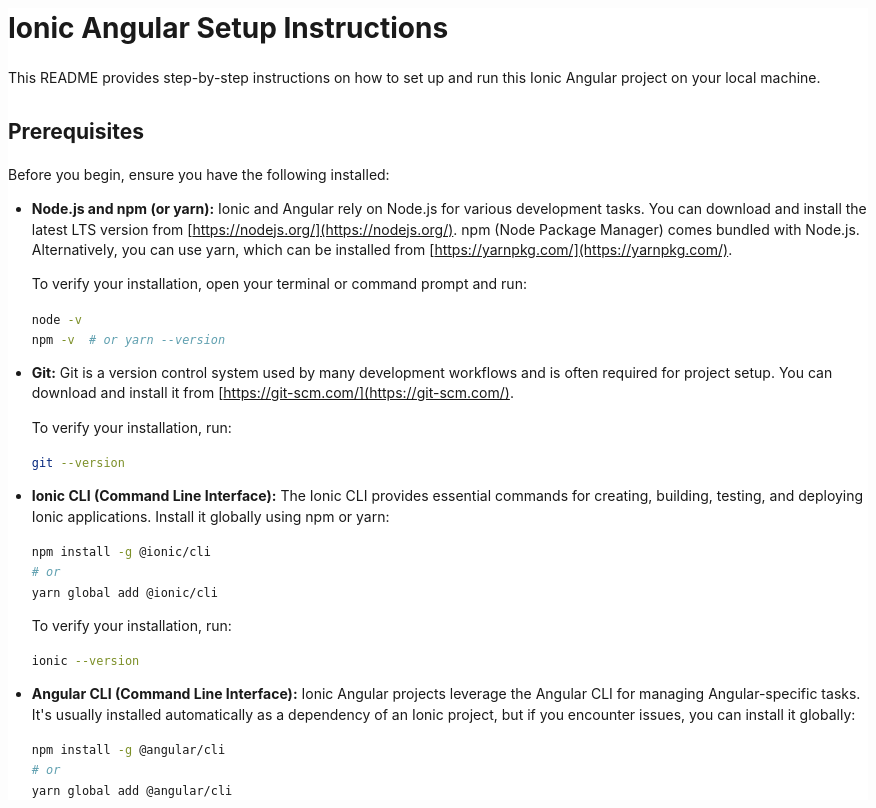 # Ionic Angular Setup Instructions

This README provides step-by-step instructions on how to set up and run this Ionic Angular project on your local machine.

## Prerequisites

Before you begin, ensure you have the following installed:

* **Node.js and npm (or yarn):** Ionic and Angular rely on Node.js for various development tasks. You can download and install the latest LTS version from [https://nodejs.org/](https://nodejs.org/). npm (Node Package Manager) comes bundled with Node.js. Alternatively, you can use yarn, which can be installed from [https://yarnpkg.com/](https://yarnpkg.com/).

    To verify your installation, open your terminal or command prompt and run:

    ```bash
    node -v
    npm -v  # or yarn --version
    ```

* **Git:** Git is a version control system used by many development workflows and is often required for project setup. You can download and install it from [https://git-scm.com/](https://git-scm.com/).

    To verify your installation, run:

    ```bash
    git --version
    ```

* **Ionic CLI (Command Line Interface):** The Ionic CLI provides essential commands for creating, building, testing, and deploying Ionic applications. Install it globally using npm or yarn:

    ```bash
    npm install -g @ionic/cli
    # or
    yarn global add @ionic/cli
    ```

    To verify your installation, run:

    ```bash
    ionic --version
    ```

* **Angular CLI (Command Line Interface):** Ionic Angular projects leverage the Angular CLI for managing Angular-specific tasks. It's usually installed automatically as a dependency of an Ionic project, but if you encounter issues, you can install it globally:

    ```bash
    npm install -g @angular/cli
    # or
    yarn global add @angular/cli
    ```
